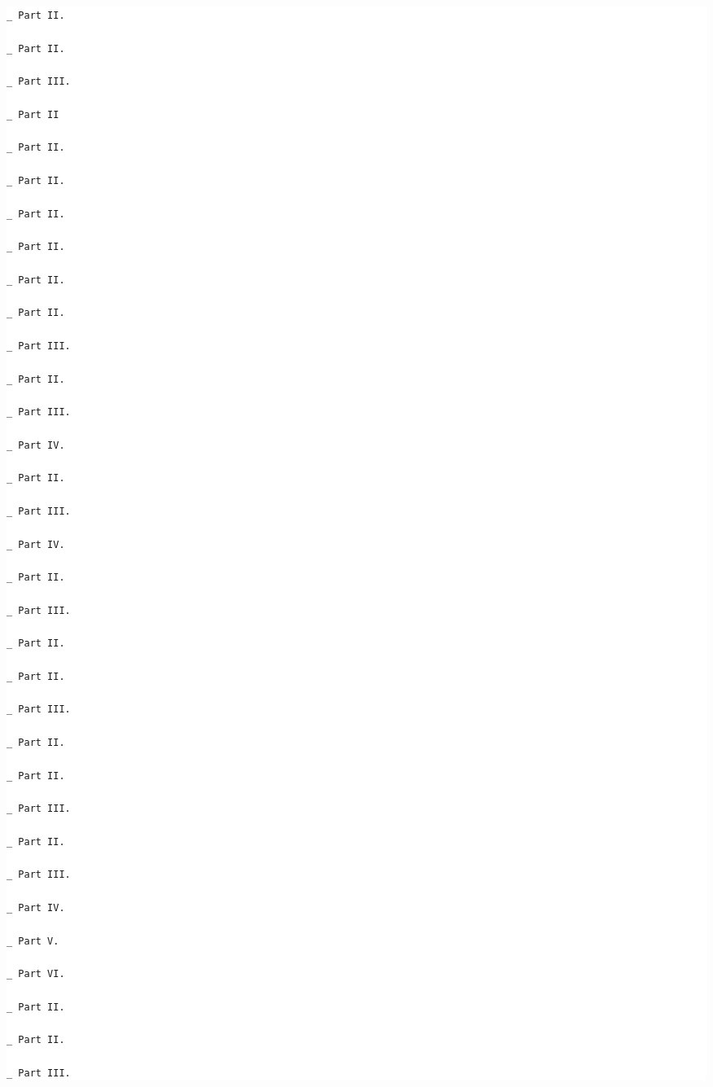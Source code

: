     _ Part II.

    _ Part II.

    _ Part III.

    _ Part II

    _ Part II.

    _ Part II.

    _ Part II.

    _ Part II.

    _ Part II.

    _ Part II.

    _ Part III.

    _ Part II.

    _ Part III.

    _ Part IV.

    _ Part II.

    _ Part III.

    _ Part IV.

    _ Part II.

    _ Part III.

    _ Part II.

    _ Part II.

    _ Part III.

    _ Part II.

    _ Part II.

    _ Part III.

    _ Part II.

    _ Part III.

    _ Part IV.

    _ Part V.

    _ Part VI.

    _ Part II.

    _ Part II.

    _ Part III.
